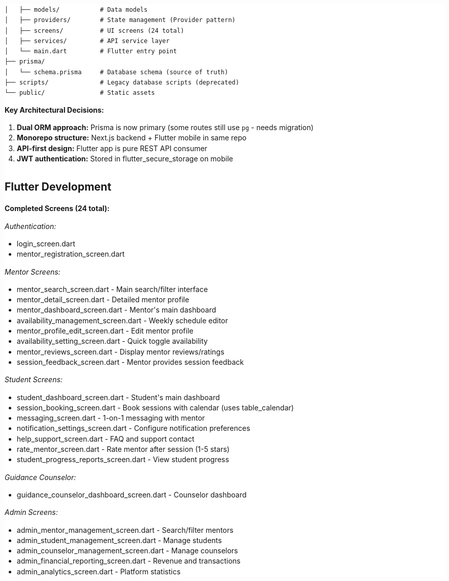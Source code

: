 ```
│   ├── models/           # Data models
│   ├── providers/        # State management (Provider pattern)
│   ├── screens/          # UI screens (24 total)
│   ├── services/         # API service layer
│   └── main.dart         # Flutter entry point
├── prisma/
│   └── schema.prisma     # Database schema (source of truth)
├── scripts/              # Legacy database scripts (deprecated)
└── public/               # Static assets
```

**Key Architectural Decisions:**
1. **Dual ORM approach:** Prisma is now primary (some routes still use `pg` - needs migration)
2. **Monorepo structure:** Next.js backend + Flutter mobile in same repo
3. **API-first design:** Flutter app is pure REST API consumer
4. **JWT authentication:** Stored in flutter_secure_storage on mobile

## Flutter Development

**Completed Screens (24 total):**

*Authentication:*
- login_screen.dart
- mentor_registration_screen.dart

*Mentor Screens:*
- mentor_search_screen.dart - Main search/filter interface
- mentor_detail_screen.dart - Detailed mentor profile
- mentor_dashboard_screen.dart - Mentor's main dashboard
- availability_management_screen.dart - Weekly schedule editor
- mentor_profile_edit_screen.dart - Edit mentor profile
- availability_setting_screen.dart - Quick toggle availability
- mentor_reviews_screen.dart - Display mentor reviews/ratings
- session_feedback_screen.dart - Mentor provides session feedback

*Student Screens:*
- student_dashboard_screen.dart - Student's main dashboard
- session_booking_screen.dart - Book sessions with calendar (uses table_calendar)
- messaging_screen.dart - 1-on-1 messaging with mentor
- notification_settings_screen.dart - Configure notification preferences
- help_support_screen.dart - FAQ and support contact
- rate_mentor_screen.dart - Rate mentor after session (1-5 stars)
- student_progress_reports_screen.dart - View student progress

*Guidance Counselor:*
- guidance_counselor_dashboard_screen.dart - Counselor dashboard

*Admin Screens:*
- admin_mentor_management_screen.dart - Search/filter mentors
- admin_student_management_screen.dart - Manage students
- admin_counselor_management_screen.dart - Manage counselors
- admin_financial_reporting_screen.dart - Revenue and transactions
- admin_analytics_screen.dart - Platform statistics
